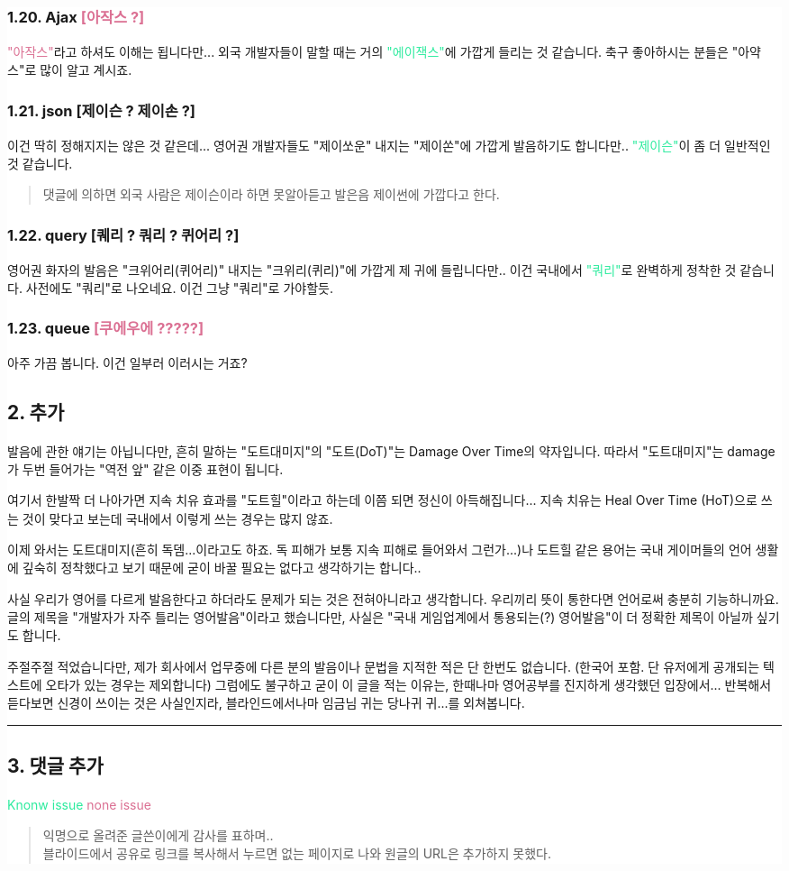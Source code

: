 
### 1.20. Ajax <span style="color:#DB7093">[아작스 ?]</span>
<span style="color:#DB7093">"아작스"</span>라고 하셔도 이해는 됩니다만... 외국 개발자들이 말할 때는 거의 <span style="color:#2deb9e">"에이잭스"</span>에 가깝게 들리는 것 같습니다. 축구 좋아하시는 분들은 "아약스"로 많이 알고 계시죠.


### 1.21. json [제이슨 ? 제이손 ?]
이건 딱히 정해지지는 않은 것 같은데... 영어권 개발자들도 "제이쏘운" 내지는 "제이쏜"에 가깝게 발음하기도 합니다만..
<span style="color:#2deb9e">"제이슨"</span>이 좀 더 일반적인 것 같습니다.
> 댓글에 의하면 외국 사람은 제이슨이라 하면 못알아듣고 발은음 제이썬에 가깝다고 한다.


### 1.22. query [퀘리 ? 쿼리 ? 퀴어리 ?]
영어권 화자의 발음은 "크위어리(퀴어리)" 내지는 "크위리(퀴리)"에 가깝게 제 귀에 들립니다만.. 이건 국내에서 <span style="color:#2deb9e">"쿼리"</span>로 완벽하게 정착한 것 같습니다.
사전에도 "쿼리"로 나오네요. 이건 그냥 "쿼리"로 가야할듯.


### 1.23. queue <span style="color:#DB7093">[쿠에우에 ?????]
아주 가끔 봅니다. 이건 일부러 이러시는 거죠?

## 2. 추가
발음에 관한 얘기는 아닙니다만, 흔히 말하는 "도트대미지"의 "도트(DoT)"는 Damage Over Time의 약자입니다.
따라서 "도트대미지"는 damage가 두번 들어가는 "역전 앞" 같은 이중 표현이 됩니다.

여기서 한발짝 더 나아가면 지속 치유 효과를 "도트힐"이라고 하는데 이쯤 되면 정신이 아득해집니다...
지속 치유는 Heal Over Time (HoT)으로 쓰는 것이 맞다고 보는데 국내에서 이렇게 쓰는 경우는 많지 않죠.

이제 와서는 도트대미지(흔히 독뎀...이라고도 하죠. 독 피해가 보통 지속 피해로 들어와서 그런가...)나 도트힐 같은 용어는 국내 게이머들의 언어 생활에 깊숙히 정착했다고 보기 때문에 굳이 바꿀 필요는 없다고 생각하기는 합니다..




사실 우리가 영어를 다르게 발음한다고 하더라도 문제가 되는 것은 전혀아니라고 생각합니다. 우리끼리 뜻이 통한다면 언어로써 충분히 기능하니까요.
글의 제목을 "개발자가 자주 틀리는 영어발음"이라고 했습니다만, 사실은 "국내 게임업계에서 통용되는(?) 영어발음"이 더 정확한 제목이 아닐까 싶기도 합니다.

주절주절 적었습니다만, 제가 회사에서 업무중에 다른 분의 발음이나 문법을 지적한 적은 단 한번도 없습니다. (한국어 포함. 단 유저에게 공개되는 텍스트에 오타가 있는 경우는 제외합니다)
그럼에도 불구하고 굳이 이 글을 적는 이유는, 한때나마 영어공부를 진지하게 생각했던 입장에서... 반복해서 듣다보면 신경이 쓰이는 것은 사실인지라, 블라인드에서나마 임금님 귀는 당나귀 귀...를 외쳐봅니다.


---
## 3. 댓글 추가
<span style="color:#2deb9e">Knonw issue</span> <span style="color:#DB7093">none issue</span>


>익명으로 올려준 글쓴이에게 감사를 표하며..<br/>블라이드에서 공유로 링크를 복사해서 누르면 없는 페이지로 나와
원글의 URL은 추가하지 못했다.
